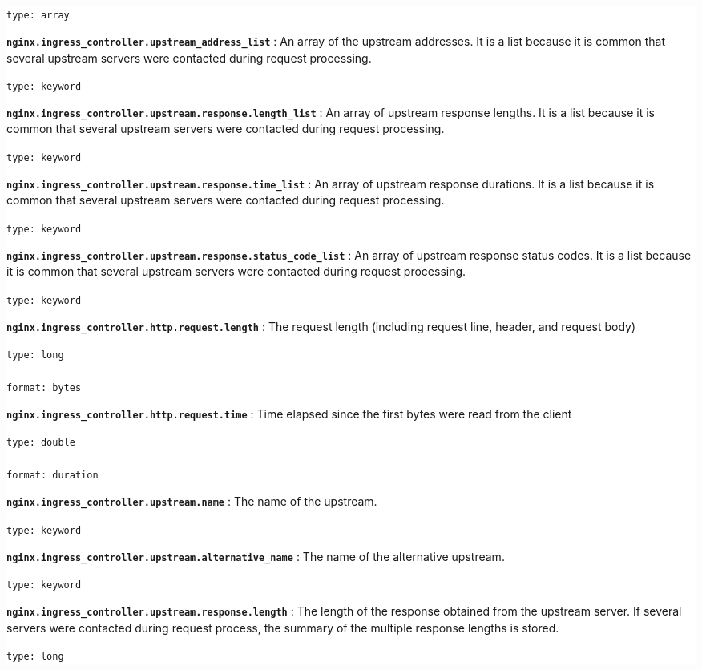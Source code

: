     type: array


**`nginx.ingress_controller.upstream_address_list`**
:   An array of the upstream addresses. It is a list because it is common that several upstream servers were contacted during request processing.

    type: keyword


**`nginx.ingress_controller.upstream.response.length_list`**
:   An array of upstream response lengths. It is a list because it is common that several upstream servers were contacted during request processing.

    type: keyword


**`nginx.ingress_controller.upstream.response.time_list`**
:   An array of upstream response durations. It is a list because it is common that several upstream servers were contacted during request processing.

    type: keyword


**`nginx.ingress_controller.upstream.response.status_code_list`**
:   An array of upstream response status codes. It is a list because it is common that several upstream servers were contacted during request processing.

    type: keyword


**`nginx.ingress_controller.http.request.length`**
:   The request length (including request line, header, and request body)

    type: long

    format: bytes


**`nginx.ingress_controller.http.request.time`**
:   Time elapsed since the first bytes were read from the client

    type: double

    format: duration


**`nginx.ingress_controller.upstream.name`**
:   The name of the upstream.

    type: keyword


**`nginx.ingress_controller.upstream.alternative_name`**
:   The name of the alternative upstream.

    type: keyword


**`nginx.ingress_controller.upstream.response.length`**
:   The length of the response obtained from the upstream server. If several servers were contacted during request process, the summary of the multiple response lengths is stored.

    type: long
